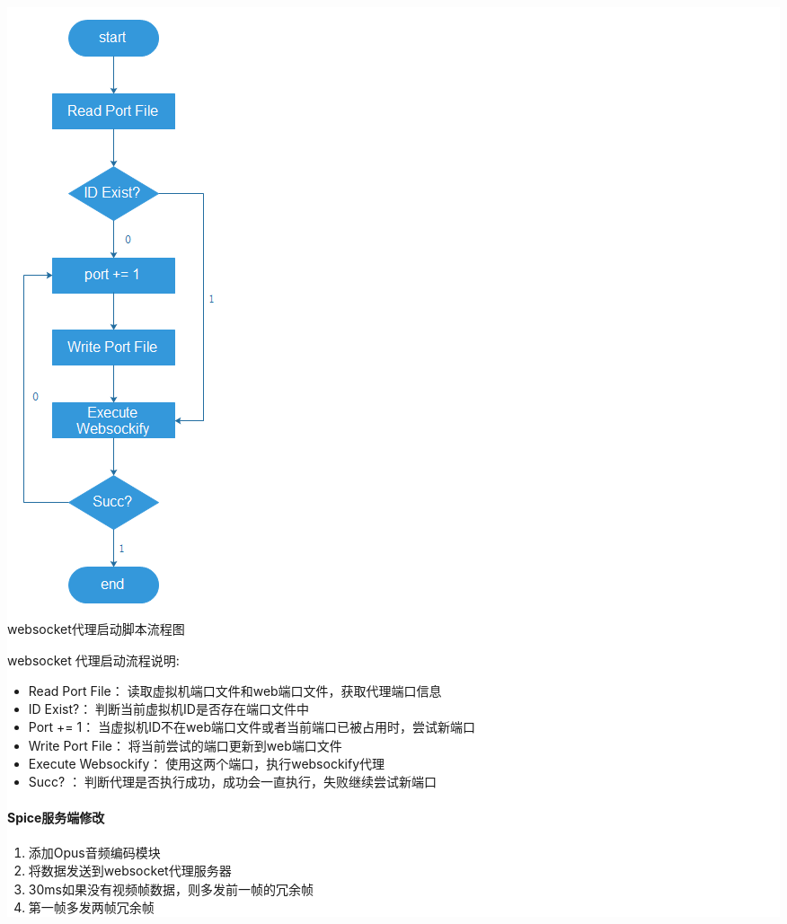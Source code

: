![websockify.png](web_client_websockify.png)             
websocket代理启动脚本流程图

websocket 代理启动流程说明:

+ Read Port File： 读取虚拟机端口文件和web端口文件，获取代理端口信息
+ ID Exist?：	判断当前虚拟机ID是否存在端口文件中
+ Port += 1：	当虚拟机ID不在web端口文件或者当前端口已被占用时，尝试新端口
+ Write Port File：	将当前尝试的端口更新到web端口文件
+ Execute Websockify：	使用这两个端口，执行websockify代理
+ Succ?	： 判断代理是否执行成功，成功会一直执行，失败继续尝试新端口

#### Spice服务端修改

1. 添加Opus音频编码模块
2. 将数据发送到websocket代理服务器
3. 30ms如果没有视频帧数据，则多发前一帧的冗余帧
4. 第一帧多发两帧冗余帧